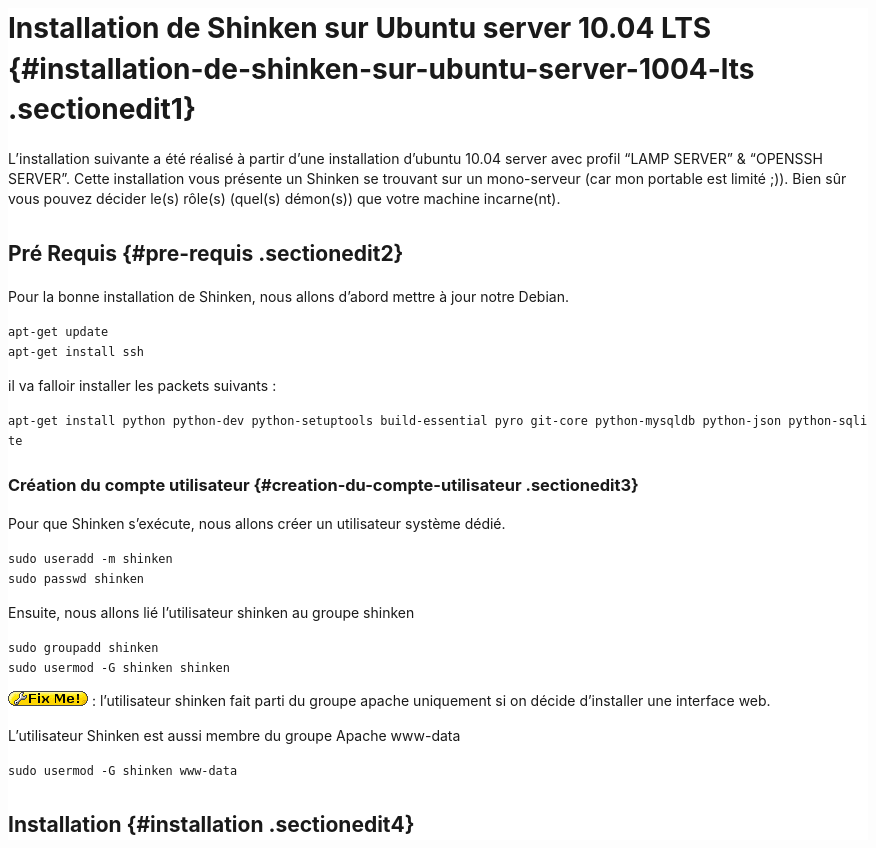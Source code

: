 Installation de Shinken sur Ubuntu server 10.04 LTS {#installation-de-shinken-sur-ubuntu-server-1004-lts .sectionedit1}
===================================================

L’installation suivante a été réalisé à partir d’une installation
d’ubuntu 10.04 server avec profil “LAMP SERVER” & “OPENSSH SERVER”.
Cette installation vous présente un Shinken se trouvant sur un
mono-serveur (car mon portable est limité ;)). Bien sûr vous pouvez
décider le(s) rôle(s) (quel(s) démon(s)) que votre machine incarne(nt).

Pré Requis {#pre-requis .sectionedit2}
----------

Pour la bonne installation de Shinken, nous allons d’abord mettre à jour
notre Debian.

~~~~ {.code}
apt-get update
apt-get install ssh
~~~~

il va falloir installer les packets suivants :

~~~~ {.code}
apt-get install python python-dev python-setuptools build-essential pyro git-core python-mysqldb python-json python-sqlite
~~~~

### Création du compte utilisateur {#creation-du-compte-utilisateur .sectionedit3}

Pour que Shinken s’exécute, nous allons créer un utilisateur système
dédié.

~~~~ {.code}
sudo useradd -m shinken
sudo passwd shinken
~~~~

Ensuite, nous allons lié l’utilisateur shinken au groupe shinken

~~~~ {.code}
sudo groupadd shinken
sudo usermod -G shinken shinken
~~~~

![FIXME](../lib/images/smileys/fixme.gif) : l’utilisateur shinken fait
parti du groupe apache uniquement si on décide d’installer une interface
web.

L’utilisateur Shinken est aussi membre du groupe Apache www-data

~~~~ {.code}
sudo usermod -G shinken www-data
~~~~

Installation {#installation .sectionedit4}
------------
